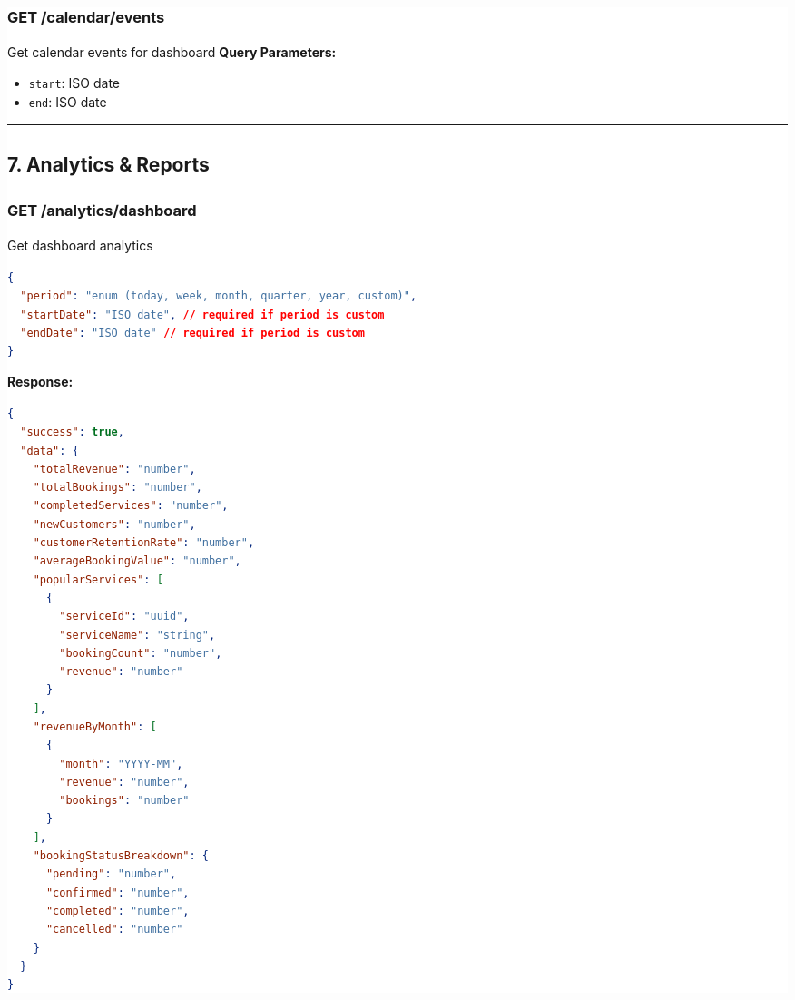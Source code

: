 ### GET /calendar/events

Get calendar events for dashboard
**Query Parameters:**

- `start`: ISO date
- `end`: ISO date

---

## 7. Analytics & Reports

### GET /analytics/dashboard

Get dashboard analytics

```json
{
  "period": "enum (today, week, month, quarter, year, custom)",
  "startDate": "ISO date", // required if period is custom
  "endDate": "ISO date" // required if period is custom
}
```

**Response:**

```json
{
  "success": true,
  "data": {
    "totalRevenue": "number",
    "totalBookings": "number",
    "completedServices": "number",
    "newCustomers": "number",
    "customerRetentionRate": "number",
    "averageBookingValue": "number",
    "popularServices": [
      {
        "serviceId": "uuid",
        "serviceName": "string",
        "bookingCount": "number",
        "revenue": "number"
      }
    ],
    "revenueByMonth": [
      {
        "month": "YYYY-MM",
        "revenue": "number",
        "bookings": "number"
      }
    ],
    "bookingStatusBreakdown": {
      "pending": "number",
      "confirmed": "number",
      "completed": "number",
      "cancelled": "number"
    }
  }
}
```
